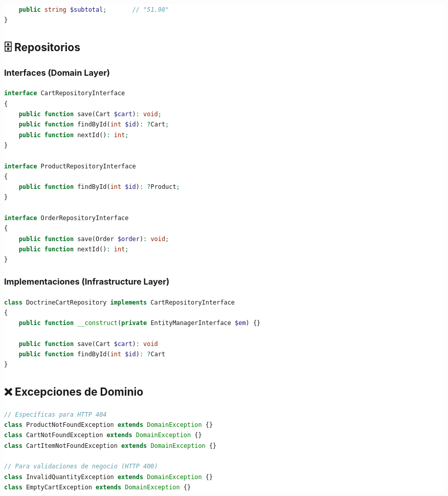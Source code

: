 ```php
    public string $subtotal;       // "51.98"
}
```

## 🗄️ Repositorios

### Interfaces (Domain Layer)
```php
interface CartRepositoryInterface
{
    public function save(Cart $cart): void;
    public function findById(int $id): ?Cart;
    public function nextId(): int;
}

interface ProductRepositoryInterface
{
    public function findById(int $id): ?Product;
}

interface OrderRepositoryInterface  
{
    public function save(Order $order): void;
    public function nextId(): int;
}
```

### Implementaciones (Infrastructure Layer)
```php
class DoctrineCartRepository implements CartRepositoryInterface
{
    public function __construct(private EntityManagerInterface $em) {}
    
    public function save(Cart $cart): void
    public function findById(int $id): ?Cart
}
```

## ❌ Excepciones de Dominio

```php
// Específicas para HTTP 404
class ProductNotFoundException extends DomainException {}
class CartNotFoundException extends DomainException {}
class CartItemNotFoundException extends DomainException {}

// Para validaciones de negocio (HTTP 400)
class InvalidQuantityException extends DomainException {}
class EmptyCartException extends DomainException {}
```
